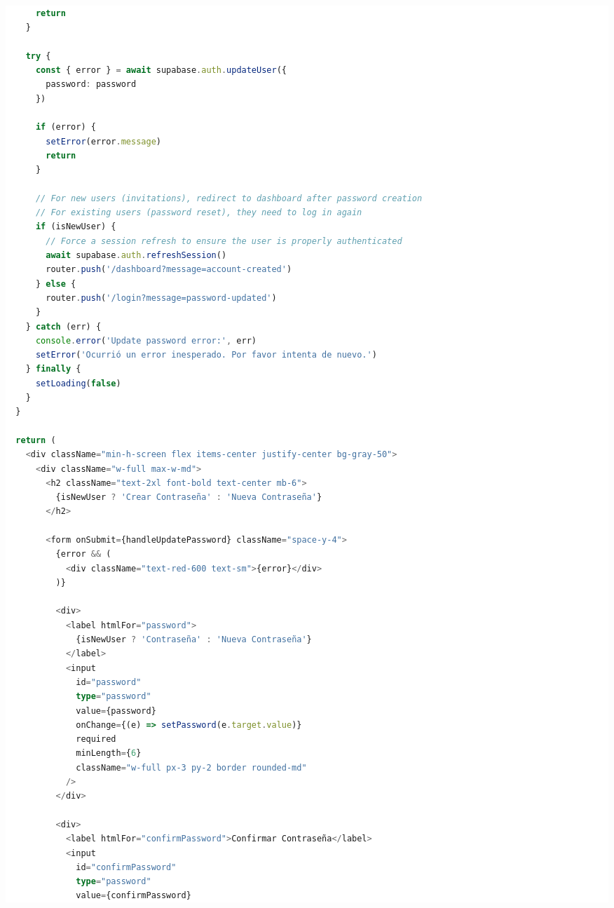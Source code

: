 ```typescript
      return
    }

    try {
      const { error } = await supabase.auth.updateUser({
        password: password
      })

      if (error) {
        setError(error.message)
        return
      }

      // For new users (invitations), redirect to dashboard after password creation
      // For existing users (password reset), they need to log in again
      if (isNewUser) {
        // Force a session refresh to ensure the user is properly authenticated
        await supabase.auth.refreshSession()
        router.push('/dashboard?message=account-created')
      } else {
        router.push('/login?message=password-updated')
      }
    } catch (err) {
      console.error('Update password error:', err)
      setError('Ocurrió un error inesperado. Por favor intenta de nuevo.')
    } finally {
      setLoading(false)
    }
  }

  return (
    <div className="min-h-screen flex items-center justify-center bg-gray-50">
      <div className="w-full max-w-md">
        <h2 className="text-2xl font-bold text-center mb-6">
          {isNewUser ? 'Crear Contraseña' : 'Nueva Contraseña'}
        </h2>
        
        <form onSubmit={handleUpdatePassword} className="space-y-4">
          {error && (
            <div className="text-red-600 text-sm">{error}</div>
          )}
          
          <div>
            <label htmlFor="password">
              {isNewUser ? 'Contraseña' : 'Nueva Contraseña'}
            </label>
            <input
              id="password"
              type="password"
              value={password}
              onChange={(e) => setPassword(e.target.value)}
              required
              minLength={6}
              className="w-full px-3 py-2 border rounded-md"
            />
          </div>
          
          <div>
            <label htmlFor="confirmPassword">Confirmar Contraseña</label>
            <input
              id="confirmPassword"
              type="password"
              value={confirmPassword}
```